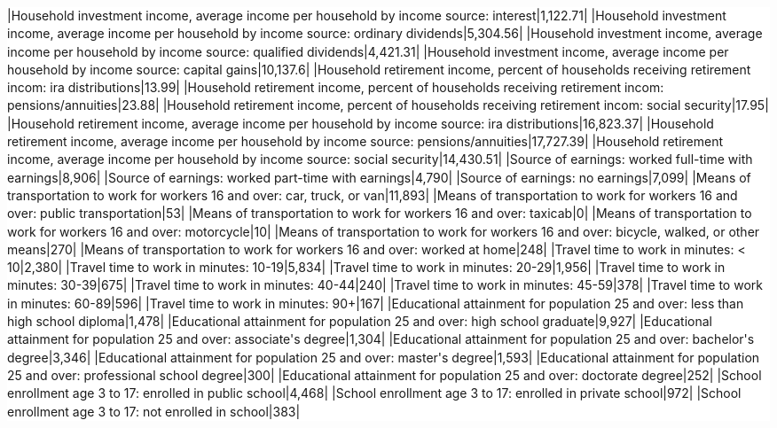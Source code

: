 |Household investment income, average income per household by income source: interest|1,122.71|
|Household investment income, average income per household by income source: ordinary dividends|5,304.56|
|Household investment income, average income per household by income source: qualified dividends|4,421.31|
|Household investment income, average income per household by income source: capital gains|10,137.6|
|Household retirement income, percent of households receiving retirement incom: ira distributions|13.99|
|Household retirement income, percent of households receiving retirement incom: pensions/annuities|23.88|
|Household retirement income, percent of households receiving retirement incom: social security|17.95|
|Household retirement income, average income per household by income source: ira distributions|16,823.37|
|Household retirement income, average income per household by income source: pensions/annuities|17,727.39|
|Household retirement income, average income per household by income source: social security|14,430.51|
|Source of earnings: worked full-time with earnings|8,906|
|Source of earnings: worked part-time with earnings|4,790|
|Source of earnings: no earnings|7,099|
|Means of transportation to work for workers 16 and over: car, truck, or van|11,893|
|Means of transportation to work for workers 16 and over: public transportation|53|
|Means of transportation to work for workers 16 and over: taxicab|0|
|Means of transportation to work for workers 16 and over: motorcycle|10|
|Means of transportation to work for workers 16 and over: bicycle, walked, or other means|270|
|Means of transportation to work for workers 16 and over: worked at home|248|
|Travel time to work in minutes: < 10|2,380|
|Travel time to work in minutes: 10-19|5,834|
|Travel time to work in minutes: 20-29|1,956|
|Travel time to work in minutes: 30-39|675|
|Travel time to work in minutes: 40-44|240|
|Travel time to work in minutes: 45-59|378|
|Travel time to work in minutes: 60-89|596|
|Travel time to work in minutes: 90+|167|
|Educational attainment for population 25 and over: less than high school diploma|1,478|
|Educational attainment for population 25 and over: high school graduate|9,927|
|Educational attainment for population 25 and over: associate's degree|1,304|
|Educational attainment for population 25 and over: bachelor's degree|3,346|
|Educational attainment for population 25 and over: master's degree|1,593|
|Educational attainment for population 25 and over: professional school degree|300|
|Educational attainment for population 25 and over: doctorate degree|252|
|School enrollment age 3 to 17: enrolled in public school|4,468|
|School enrollment age 3 to 17: enrolled in private school|972|
|School enrollment age 3 to 17: not enrolled in school|383|
